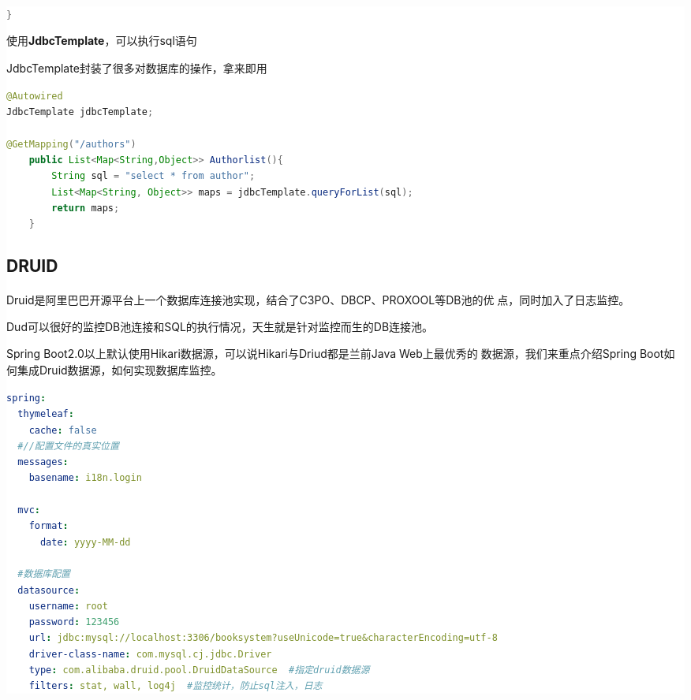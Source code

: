 ```java
}

```



使用**JdbcTemplate**，可以执行sql语句

JdbcTemplate封装了很多对数据库的操作，拿来即用

```java
@Autowired
JdbcTemplate jdbcTemplate;

@GetMapping("/authors")
    public List<Map<String,Object>> Authorlist(){
        String sql = "select * from author";
        List<Map<String, Object>> maps = jdbcTemplate.queryForList(sql);
        return maps;
    }
```







## DRUID

Druid是阿里巴巴开源平台上一个数据库连接池实现，结合了C3PO、DBCP、PROXOOL等DB池的优
点，同时加入了日志监控。

Dud可以很好的监控DB池连接和SQL的执行情况，天生就是针对监控而生的DB连接池。

Spring Boot2.0以上默认使用Hikari数据源，可以说Hikari与Driud都是兰前Java Web上最优秀的
数据源，我们来重点介绍Spring Boot如何集成Druid数据源，如何实现数据库监控。



```yaml
spring:
  thymeleaf:
    cache: false
  #//配置文件的真实位置
  messages:
    basename: i18n.login

  mvc:
    format:
      date: yyyy-MM-dd
  
  #数据库配置
  datasource:
    username: root
    password: 123456
    url: jdbc:mysql://localhost:3306/booksystem?useUnicode=true&characterEncoding=utf-8
    driver-class-name: com.mysql.cj.jdbc.Driver
    type: com.alibaba.druid.pool.DruidDataSource  #指定druid数据源
    filters: stat, wall, log4j  #监控统计，防止sql注入，日志
```
